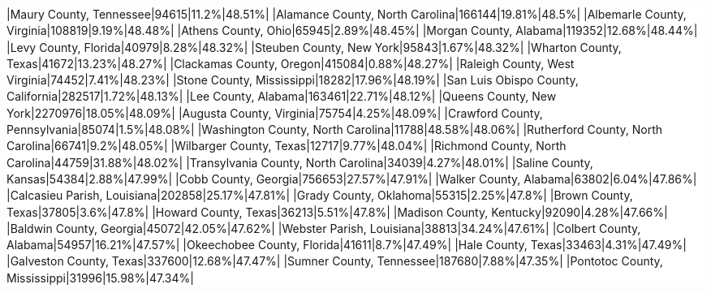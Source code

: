 |Maury County, Tennessee|94615|11.2%|48.51%|
|Alamance County, North Carolina|166144|19.81%|48.5%|
|Albemarle County, Virginia|108819|9.19%|48.48%|
|Athens County, Ohio|65945|2.89%|48.45%|
|Morgan County, Alabama|119352|12.68%|48.44%|
|Levy County, Florida|40979|8.28%|48.32%|
|Steuben County, New York|95843|1.67%|48.32%|
|Wharton County, Texas|41672|13.23%|48.27%|
|Clackamas County, Oregon|415084|0.88%|48.27%|
|Raleigh County, West Virginia|74452|7.41%|48.23%|
|Stone County, Mississippi|18282|17.96%|48.19%|
|San Luis Obispo County, California|282517|1.72%|48.13%|
|Lee County, Alabama|163461|22.71%|48.12%|
|Queens County, New York|2270976|18.05%|48.09%|
|Augusta County, Virginia|75754|4.25%|48.09%|
|Crawford County, Pennsylvania|85074|1.5%|48.08%|
|Washington County, North Carolina|11788|48.58%|48.06%|
|Rutherford County, North Carolina|66741|9.2%|48.05%|
|Wilbarger County, Texas|12717|9.77%|48.04%|
|Richmond County, North Carolina|44759|31.88%|48.02%|
|Transylvania County, North Carolina|34039|4.27%|48.01%|
|Saline County, Kansas|54384|2.88%|47.99%|
|Cobb County, Georgia|756653|27.57%|47.91%|
|Walker County, Alabama|63802|6.04%|47.86%|
|Calcasieu Parish, Louisiana|202858|25.17%|47.81%|
|Grady County, Oklahoma|55315|2.25%|47.8%|
|Brown County, Texas|37805|3.6%|47.8%|
|Howard County, Texas|36213|5.51%|47.8%|
|Madison County, Kentucky|92090|4.28%|47.66%|
|Baldwin County, Georgia|45072|42.05%|47.62%|
|Webster Parish, Louisiana|38813|34.24%|47.61%|
|Colbert County, Alabama|54957|16.21%|47.57%|
|Okeechobee County, Florida|41611|8.7%|47.49%|
|Hale County, Texas|33463|4.31%|47.49%|
|Galveston County, Texas|337600|12.68%|47.47%|
|Sumner County, Tennessee|187680|7.88%|47.35%|
|Pontotoc County, Mississippi|31996|15.98%|47.34%|